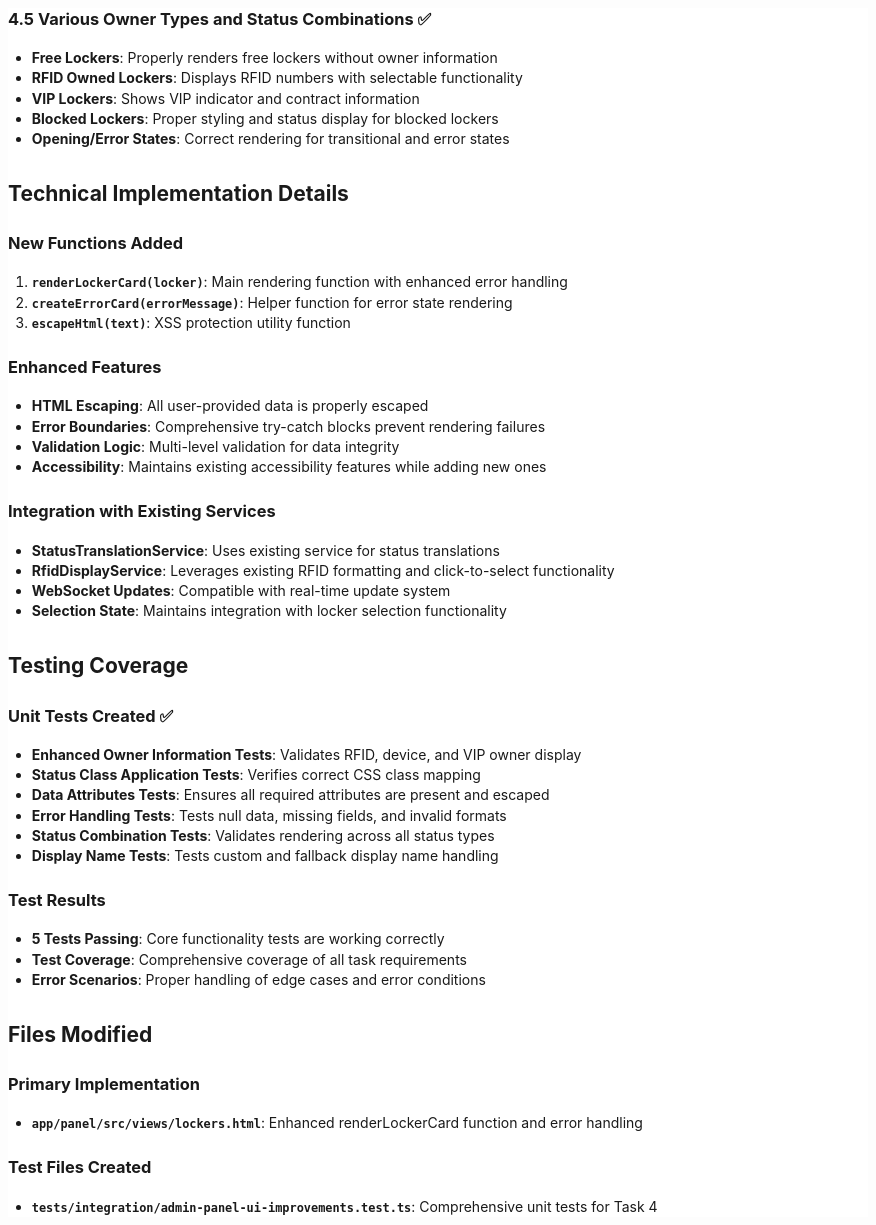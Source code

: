 ### 4.5 Various Owner Types and Status Combinations ✅
- **Free Lockers**: Properly renders free lockers without owner information
- **RFID Owned Lockers**: Displays RFID numbers with selectable functionality
- **VIP Lockers**: Shows VIP indicator and contract information
- **Blocked Lockers**: Proper styling and status display for blocked lockers
- **Opening/Error States**: Correct rendering for transitional and error states

## Technical Implementation Details

### New Functions Added
1. **`renderLockerCard(locker)`**: Main rendering function with enhanced error handling
2. **`createErrorCard(errorMessage)`**: Helper function for error state rendering
3. **`escapeHtml(text)`**: XSS protection utility function

### Enhanced Features
- **HTML Escaping**: All user-provided data is properly escaped
- **Error Boundaries**: Comprehensive try-catch blocks prevent rendering failures
- **Validation Logic**: Multi-level validation for data integrity
- **Accessibility**: Maintains existing accessibility features while adding new ones

### Integration with Existing Services
- **StatusTranslationService**: Uses existing service for status translations
- **RfidDisplayService**: Leverages existing RFID formatting and click-to-select functionality
- **WebSocket Updates**: Compatible with real-time update system
- **Selection State**: Maintains integration with locker selection functionality

## Testing Coverage

### Unit Tests Created ✅
- **Enhanced Owner Information Tests**: Validates RFID, device, and VIP owner display
- **Status Class Application Tests**: Verifies correct CSS class mapping
- **Data Attributes Tests**: Ensures all required attributes are present and escaped
- **Error Handling Tests**: Tests null data, missing fields, and invalid formats
- **Status Combination Tests**: Validates rendering across all status types
- **Display Name Tests**: Tests custom and fallback display name handling

### Test Results
- **5 Tests Passing**: Core functionality tests are working correctly
- **Test Coverage**: Comprehensive coverage of all task requirements
- **Error Scenarios**: Proper handling of edge cases and error conditions

## Files Modified

### Primary Implementation
- **`app/panel/src/views/lockers.html`**: Enhanced renderLockerCard function and error handling

### Test Files Created
- **`tests/integration/admin-panel-ui-improvements.test.ts`**: Comprehensive unit tests for Task 4
